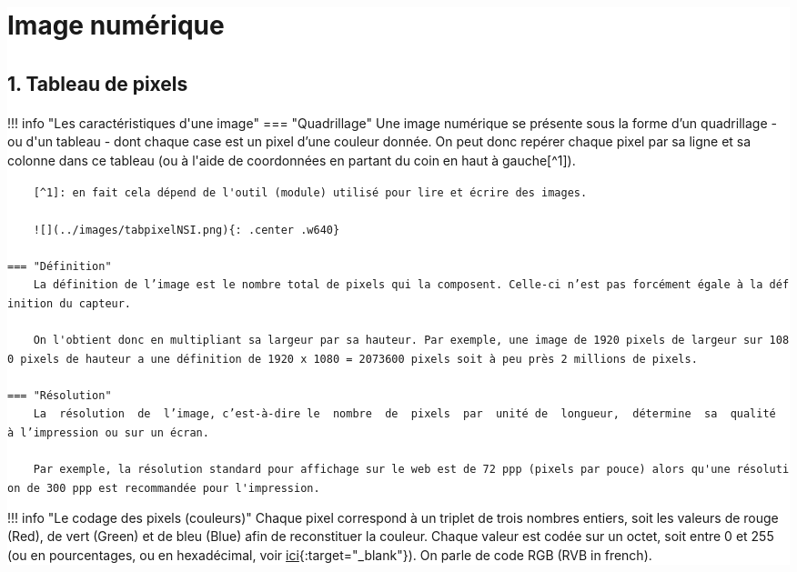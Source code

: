 # Image numérique

## 1. Tableau de pixels

!!! info "Les caractéristiques d'une image"
    === "Quadrillage"
        Une image numérique se présente sous la forme d’un quadrillage - ou d'un tableau - dont chaque case est un pixel d’une couleur donnée. On peut donc repérer chaque pixel par sa ligne et sa colonne dans ce tableau (ou à l'aide de coordonnées en partant du coin en haut à gauche[^1]).
        
        [^1]: en fait cela dépend de l'outil (module) utilisé pour lire et écrire des images.

        ![](../images/tabpixelNSI.png){: .center .w640} 
        
    === "Définition"
        La définition de l’image est le nombre total de pixels qui la composent. Celle-ci n’est pas forcément égale à la définition du capteur.
        
        On l'obtient donc en multipliant sa largeur par sa hauteur. Par exemple, une image de 1920 pixels de largeur sur 1080 pixels de hauteur a une définition de 1920 x 1080 = 2073600 pixels soit à peu près 2 millions de pixels.
        
    === "Résolution"
        La  résolution  de  l’image, c’est-à-dire le  nombre  de  pixels  par  unité de  longueur,  détermine  sa  qualité  à l’impression ou sur un écran.

        Par exemple, la résolution standard pour affichage sur le web est de 72 ppp (pixels par pouce) alors qu'une résolution de 300 ppp est recommandée pour l'impression.


!!! info "Le codage des pixels (couleurs)"
    Chaque pixel correspond à un triplet de trois nombres entiers, soit les valeurs de rouge (Red), de vert (Green) et de bleu (Blue) afin de reconstituer la couleur. Chaque valeur est codée sur un octet, soit entre 0 et 255 (ou en pourcentages, ou en hexadécimal, voir [ici](https://fr.wikipedia.org/wiki/Rouge_vert_bleu#Codes_pratiques){:target="_blank"}). On parle de code RGB (RVB in french).
